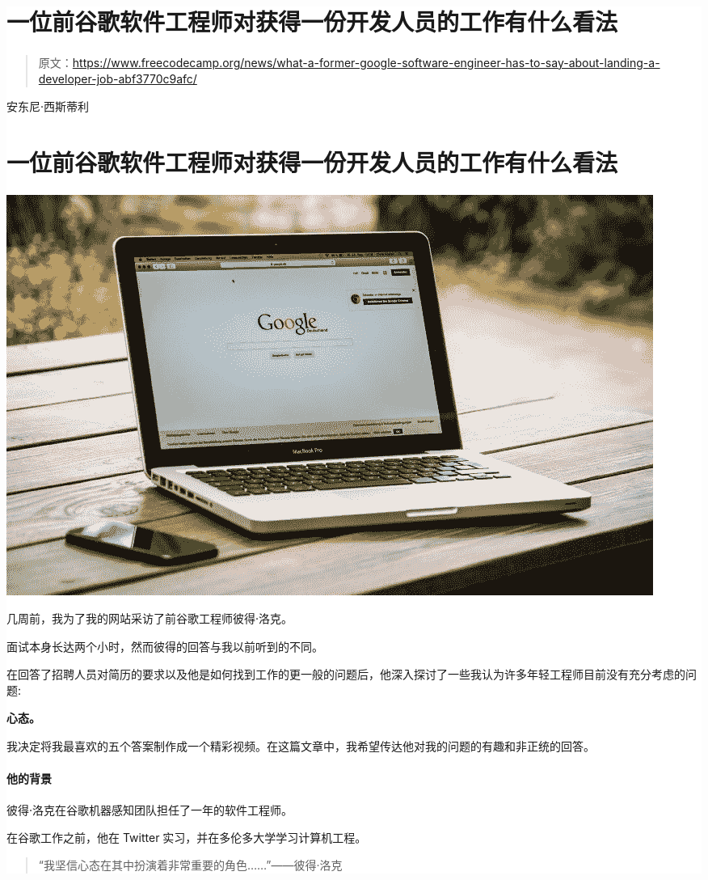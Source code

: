 # 一位前谷歌软件工程师对获得一份开发人员的工作有什么看法

> 原文：<https://www.freecodecamp.org/news/what-a-former-google-software-engineer-has-to-say-about-landing-a-developer-job-abf3770c9afc/>

安东尼·西斯蒂利

# 一位前谷歌软件工程师对获得一份开发人员的工作有什么看法

![HfdGRaQJsmtLorxkhbodGnbmeuxRQEGJcXn7](img/cc87c534f91d33fad01d9e1ab2ce49e6.png)

几周前，我为了我的网站采访了前谷歌工程师彼得·洛克。

面试本身长达两个小时，然而彼得的回答与我以前听到的不同。

在回答了招聘人员对简历的要求以及他是如何找到工作的更一般的问题后，他深入探讨了一些我认为许多年轻工程师目前没有充分考虑的问题:

**心态。**

我决定将我最喜欢的五个答案制作成一个精彩视频。在这篇文章中，我希望传达他对我的问题的有趣和非正统的回答。

#### 他的背景

彼得·洛克在谷歌机器感知团队担任了一年的软件工程师。

在谷歌工作之前，他在 Twitter 实习，并在多伦多大学学习计算机工程。

> “我坚信心态在其中扮演着非常重要的角色……”——彼得·洛克
